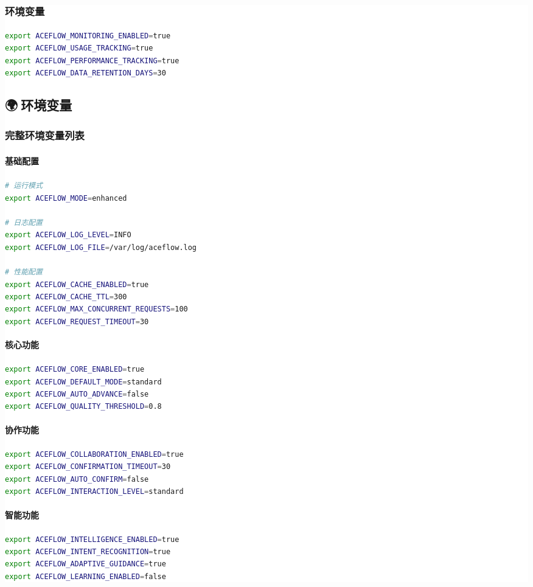 ### 环境变量

```bash
export ACEFLOW_MONITORING_ENABLED=true
export ACEFLOW_USAGE_TRACKING=true
export ACEFLOW_PERFORMANCE_TRACKING=true
export ACEFLOW_DATA_RETENTION_DAYS=30
```

## 🌍 环境变量

### 完整环境变量列表

#### 基础配置
```bash
# 运行模式
export ACEFLOW_MODE=enhanced

# 日志配置
export ACEFLOW_LOG_LEVEL=INFO
export ACEFLOW_LOG_FILE=/var/log/aceflow.log

# 性能配置
export ACEFLOW_CACHE_ENABLED=true
export ACEFLOW_CACHE_TTL=300
export ACEFLOW_MAX_CONCURRENT_REQUESTS=100
export ACEFLOW_REQUEST_TIMEOUT=30
```

#### 核心功能
```bash
export ACEFLOW_CORE_ENABLED=true
export ACEFLOW_DEFAULT_MODE=standard
export ACEFLOW_AUTO_ADVANCE=false
export ACEFLOW_QUALITY_THRESHOLD=0.8
```

#### 协作功能
```bash
export ACEFLOW_COLLABORATION_ENABLED=true
export ACEFLOW_CONFIRMATION_TIMEOUT=30
export ACEFLOW_AUTO_CONFIRM=false
export ACEFLOW_INTERACTION_LEVEL=standard
```

#### 智能功能
```bash
export ACEFLOW_INTELLIGENCE_ENABLED=true
export ACEFLOW_INTENT_RECOGNITION=true
export ACEFLOW_ADAPTIVE_GUIDANCE=true
export ACEFLOW_LEARNING_ENABLED=false
```
